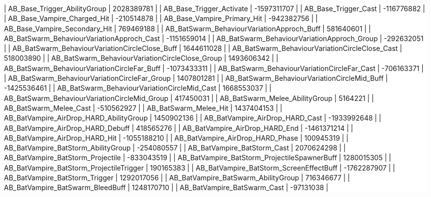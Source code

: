 | AB_Base_Trigger_AbilityGroup | 2028389781 |
| AB_Base_Trigger_Activate | -1597311707 |
| AB_Base_Trigger_Cast | -116776882 |
| AB_Base_Vampire_Charged_Hit | -210514878 |
| AB_Base_Vampire_Primary_Hit | -942382756 |
| AB_Base_Vampire_Secondary_Hit | 769469188 |
| AB_BatSwarm_BehaviourVariationApproch_Buff | 581640601 |
| AB_BatSwarm_BehaviourVariationApproch_Cast | -1151659014 |
| AB_BatSwarm_BehaviourVariationApproch_Group | -292632051 |
| AB_BatSwarm_BehaviourVariationCircleClose_Buff | 1644611028 |
| AB_BatSwarm_BehaviourVariationCircleClose_Cast | 518003890 |
| AB_BatSwarm_BehaviourVariationCircleClose_Group | 1493606342 |
| AB_BatSwarm_BehaviourVariationCircleFar_Buff | -1073433311 |
| AB_BatSwarm_BehaviourVariationCircleFar_Cast | -706163371 |
| AB_BatSwarm_BehaviourVariationCircleFar_Group | 1407801281 |
| AB_BatSwarm_BehaviourVariationCircleMid_Buff | -1425536461 |
| AB_BatSwarm_BehaviourVariationCircleMid_Cast | 1668553037 |
| AB_BatSwarm_BehaviourVariationCircleMid_Group | 417450031 |
| AB_BatSwarm_Melee_AbilityGroup | 5164221 |
| AB_BatSwarm_Melee_Cast | -510562927 |
| AB_BatSwarm_Melee_Hit | 1437404153 |
| AB_BatVampire_AirDrop_HARD_AbilityGroup | 1450902136 |
| AB_BatVampire_AirDrop_HARD_Cast | -1933992648 |
| AB_BatVampire_AirDrop_HARD_Debuff | 418565276 |
| AB_BatVampire_AirDrop_HARD_End | -1461371214 |
| AB_BatVampire_AirDrop_HARD_Hit | -1055188210 |
| AB_BatVampire_AirDrop_HARD_Phase | 100945319 |
| AB_BatVampire_BatStorm_AbilityGroup | -254080557 |
| AB_BatVampire_BatStorm_Cast | 2070624298 |
| AB_BatVampire_BatStorm_Projectile | -833043519 |
| AB_BatVampire_BatStorm_ProjectileSpawnerBuff | 1280015305 |
| AB_BatVampire_BatStorm_ProjectileTrigger | 190165383 |
| AB_BatVampire_BatStorm_ScreenEffectBuff | -1762287907 |
| AB_BatVampire_BatStorm_Trigger | 1292017056 |
| AB_BatVampire_BatSwarm_AbilityGroup | 716346677 |
| AB_BatVampire_BatSwarm_BleedBuff | 1248170710 |
| AB_BatVampire_BatSwarm_Cast | -97131038 |